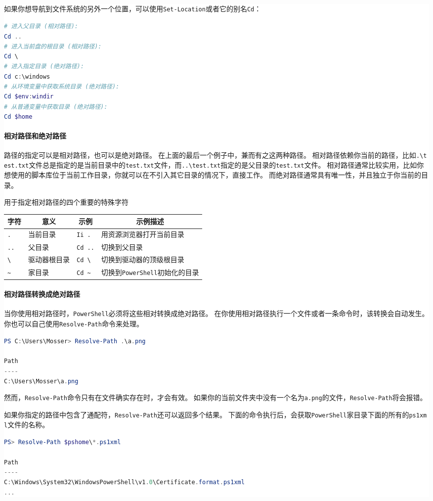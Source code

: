 如果你想导航到文件系统的另外一个位置，可以使用`Set-Location`或者它的别名`Cd`：

```powershell
# 进入父目录 (相对路径):
Cd ..
# 进入当前盘的根目录 (相对路径):
Cd \
# 进入指定目录 (绝对路径):
Cd c:\windows
# 从环境变量中获取系统目录 (绝对路径):
Cd $env:windir
# 从普通变量中获取目录 (绝对路径):
Cd $home
```

#### 相对路径和绝对路径

路径的指定可以是相对路径，也可以是绝对路径。
在上面的最后一个例子中，兼而有之这两种路径。
相对路径依赖你当前的路径，比如`.\test.txt`文件总是指定的是当前目录中的`test.txt`文件，而`..\test.txt`指定的是父目录的`test.txt`文件。
相对路径通常比较实用，比如你想使用的脚本库位于当前工作目录，你就可以在不引入其它目录的情况下，直接工作。
而绝对路径通常具有唯一性，并且独立于你当前的目录。

用于指定相对路径的四个重要的特殊字符

| 字符 | 意义 | 示例 | 示例描述 |
| ----- | ----- |  ----- |----- |
| `.` | 当前目录 | `Ii .` | 用资源浏览器打开当前目录|
| `..` | 父目录 | `Cd ..` | 切换到父目录|
| `\` | 驱动器根目录 | `Cd \` | 切换到驱动器的顶级根目录|
| `~` | 家目录 | `Cd ~` |  切换到`PowerShell`初始化的目录|

#### 相对路径转换成绝对路径

当你使用相对路径时，`PowerShell`必须将这些相对转换成绝对路径。
在你使用相对路径执行一个文件或者一条命令时，该转换会自动发生。
你也可以自己使用`Resolve-Path`命令来处理。

```powershell
PS C:\Users\Mosser> Resolve-Path .\a.png

Path
----
C:\Users\Mosser\a.png
```

然而，`Resolve-Path`命令只有在文件确实存在时，才会有效。
如果你的当前文件夹中没有一个名为`a.png`的文件，`Resolve-Path`将会报错。

如果你指定的路径中包含了通配符，`Resolve-Path`还可以返回多个结果。
下面的命令执行后，会获取`PowerShell`家目录下面的所有的`ps1xml`文件的名称。

```powershell
PS> Resolve-Path $pshome\*.ps1xml

Path
----
C:\Windows\System32\WindowsPowerShell\v1.0\Certificate.format.ps1xml
...
```
